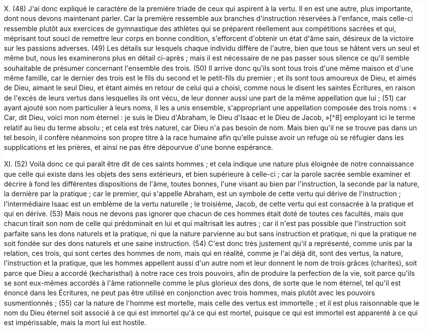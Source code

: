 X. <span id="v48">(48)</span> J'ai donc expliqué le caractère de la première triade de ceux qui aspirent à la vertu. Il en est une autre, plus importante, dont nous devons maintenant parler. Car la première ressemble aux branches d'instruction réservées à l'enfance, mais celle-ci ressemble plutôt aux exercices de gymnastique des athlètes qui se préparent réellement aux compétitions sacrées et qui, méprisant tout souci de remettre leur corps en bonne condition, s'efforcent d'obtenir un état d'âme sain, désireux de la victoire sur les passions adverses. <span id="v49">(49)</span> Les détails sur lesquels chaque individu diffère de l'autre, bien que tous se hâtent vers un seul et même but, nous les examinerons plus en détail ci-après ; mais il est nécessaire de ne pas passer sous silence ce qu'il semble souhaitable de présumer concernant l'ensemble des trois. <span id="v50">(50)</span> Il arrive donc qu'ils sont tous trois d'une même maison et d'une même famille, car le dernier des trois est le fils du second et le petit-fils du premier ; et ils sont tous amoureux de Dieu, et aimés de Dieu, aimant le seul Dieu, et étant aimés en retour de celui qui a choisi, comme nous le disent les saintes Écritures, en raison de l'excès de leurs vertus dans lesquelles ils ont vécu, de leur donner aussi une part de la même appellation que lui ; <span id="v51">(51)</span> car ayant ajouté son nom particulier à leurs noms, il les a unis ensemble, s'appropriant une appellation composée des trois noms : « Car, dit Dieu, voici mon nom éternel : je suis le Dieu d'Abraham, le Dieu d'Isaac et le Dieu de Jacob, »[^8] employant ici le terme relatif au lieu du terme absolu ; et cela est très naturel, car Dieu n'a pas besoin de nom. Mais bien qu'il ne se trouve pas dans un tel besoin, il confère néanmoins son propre titre à la race humaine afin qu'elle puisse avoir un refuge où se réfugier dans les supplications et les prières, et ainsi ne pas être dépourvue d'une bonne espérance.

XI. <span id="v52">(52)</span> Voilà donc ce qui paraît être dit de ces saints hommes ; et cela indique une nature plus éloignée de notre connaissance que celle qui existe dans les objets des sens extérieurs, et bien supérieure à celle-ci ; car la parole sacrée semble examiner et décrire à fond les différentes dispositions de l'âme, toutes bonnes, l'une visant au bien par l'instruction, la seconde par la nature, la dernière par la pratique ; car le premier, qui s'appelle Abraham, est un symbole de cette vertu qui dérive de l'instruction ; l'intermédiaire Isaac est un emblème de la vertu naturelle ; le troisième, Jacob, de cette vertu qui est consacrée à la pratique et qui en dérive. <span id="v53">(53)</span> Mais nous ne devons pas ignorer que chacun de ces hommes était doté de toutes ces facultés, mais que chacun tirait son nom de celle qui prédominait en lui et qui maîtrisait les autres ; car il n'est pas possible que l'instruction soit parfaite sans les dons naturels et la pratique, ni que la nature parvienne au but sans instruction et pratique, ni que la pratique ne soit fondée sur des dons naturels et une saine instruction. <span id="v54">(54)</span> C'est donc très justement qu'il a représenté, comme unis par la relation, ces trois, qui sont certes des hommes de nom, mais qui en réalité, comme je l'ai déjà dit, sont des vertus, la nature, l'instruction et la pratique, que les hommes appellent aussi d'un autre nom et leur donnent le nom de trois grâces (charites), soit parce que Dieu a accordé (kecharisthai) à notre race ces trois pouvoirs, afin de produire la perfection de la vie, soit parce qu'ils se sont eux-mêmes accordés à l'âme rationnelle comme le plus glorieux des dons, de sorte que le nom éternel, tel qu'il est énoncé dans les Écritures, ne peut pas être utilisé en conjonction avec trois hommes, mais plutôt avec les pouvoirs susmentionnés ; <span id="v55">(55)</span> car la nature de l'homme est mortelle, mais celle des vertus est immortelle ; et il est plus raisonnable que le nom du Dieu éternel soit associé à ce qui est immortel qu'à ce qui est mortel, puisque ce qui est immortel est apparenté à ce qui est impérissable, mais la mort lui est hostile.

